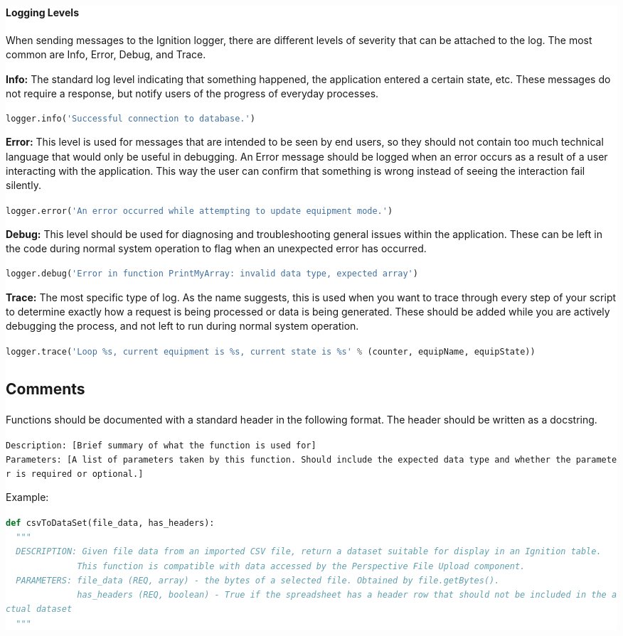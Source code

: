 #### Logging Levels
When sending messages to the Ignition logger, there are different levels of severity that can be attached to the log. The most common are Info, Error, Debug, and Trace.


**Info:** The standard log level indicating that something happened, the application entered a certain state, etc. These messages do not require a response, but notify users of the progress of everyday processes.
```python
logger.info('Successful connection to database.')
```

**Error:** This level is used for messages that are intended to be seen by end users, so they should not contain too much technical language that would only be useful in debugging. An Error message should be logged when an error occurs as a result of a user interacting with the application. This way the user can confirm that something is wrong instead of seeing the interaction fail silently.
```python
logger.error('An error occurred while attempting to update equipment mode.')
```
**Debug:** This level should be used for diagnosing and troubleshooting general issues within the application. These can be left in the code during normal system operation to flag when an unexpected error has occurred.
```python
logger.debug('Error in function PrintMyArray: invalid data type, expected array')
```

**Trace:** The most specific type of log. As the name suggests, this is used when you want to trace through every step of your script to determine exactly how a request is being processed or data is being generated. These should be added while you are actively debugging the process, and not left to run during normal system operation.
```python
logger.trace('Loop %s, current equipment is %s, current state is %s' % (counter, equipName, equipState))
```


## Comments
Functions should be documented with a standard header in the following format. The header should be written as a docstring.
```
Description: [Brief summary of what the function is used for]
Parameters: [A list of parameters taken by this function. Should include the expected data type and whether the parameter is required or optional.]
```
Example:
```python
def csvToDataSet(file_data, has_headers):
  """
  DESCRIPTION: Given file data from an imported CSV file, return a dataset suitable for display in an Ignition table. 
              This function is compatible with data accessed by the Perspective File Upload component.
  PARAMETERS: file_data (REQ, array) - the bytes of a selected file. Obtained by file.getBytes().
              has_headers (REQ, boolean) - True if the spreadsheet has a header row that should not be included in the actual dataset 
  """
```
